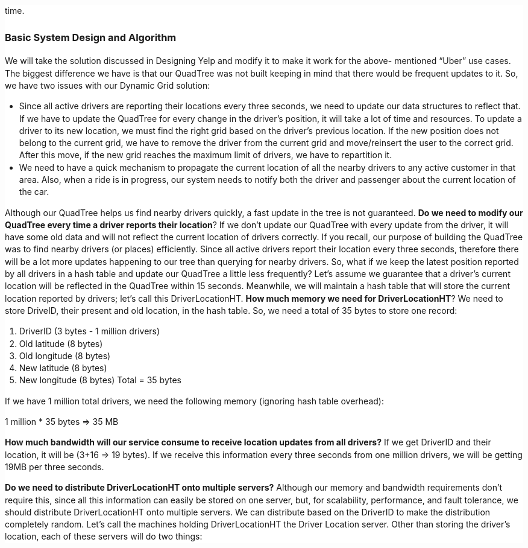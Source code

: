 time.

###  Basic System Design and Algorithm

We will take the solution discussed in Designing Yelp and modify it to make it work for the above- mentioned “Uber” use cases. The biggest difference we have is that our QuadTree was not built keeping in mind that there would be frequent updates to it. So, we have two issues with our Dynamic Grid solution:

- Since all active drivers are reporting their locations every three seconds, we need to update our data structures to reflect that. If we have to update the QuadTree for every change in the driver’s position, it will take a lot of time and resources. To update a driver to its new location, we must find the right grid based on the driver’s previous location. If the new position does not belong to the current grid, we have to remove the driver from the current grid and move/reinsert the user to the correct grid. After this move, if the new grid reaches the maximum limit of drivers, we have to repartition it.
- We need to have a quick mechanism to propagate the current location of all the nearby drivers to any active customer in that area. Also, when a ride is in progress, our system needs to notify both the driver and passenger about the current location of the car.

Although our QuadTree helps us find nearby drivers quickly, a fast update in the tree is not guaranteed.
**Do we need to modify our QuadTree every time a driver reports their location**? If we don’t update our QuadTree with every update from the driver, it will have some old data and will not reflect the current location of drivers correctly. If you recall, our purpose of building the QuadTree was to find nearby drivers (or places) efficiently. Since all active drivers report their location every three seconds, therefore there will be a lot more updates happening to our tree than querying for nearby drivers. So, what if we keep the latest position reported by all drivers in a hash table and update our QuadTree a little less frequently? Let’s assume we guarantee that a driver’s current location will be reflected in the QuadTree within 15 seconds. Meanwhile, we will maintain a hash table that will store the current location reported by drivers; let’s call this DriverLocationHT.
**How much memory we need for DriverLocationHT**? We need to store DriveID, their present and old location, in the hash table. So, we need a total of 35 bytes to store one record:

1. DriverID (3 bytes - 1 million drivers) 
2. Old latitude (8 bytes)
3. Old longitude (8 bytes)
4. New latitude (8 bytes)
5. New longitude (8 bytes) Total = 35 bytes

If we have 1 million total drivers, we need the following memory (ignoring hash table overhead):

1 million * 35 bytes => 35 MB

**How much bandwidth will our service consume to receive location updates from all drivers?** If we get DriverID and their location, it will be (3+16 => 19 bytes). If we receive this information every three seconds from one million drivers, we will be getting 19MB per three seconds.

**Do we need to distribute DriverLocationHT onto multiple servers?** Although our memory and bandwidth requirements don’t require this, since all this information can easily be stored on one server, but, for scalability, performance, and fault tolerance, we should distribute DriverLocationHT onto multiple servers. We can distribute based on the DriverID to make the distribution completely random. Let’s call the machines holding DriverLocationHT the Driver Location server. Other than storing the driver’s location, each of these servers will do two things:
